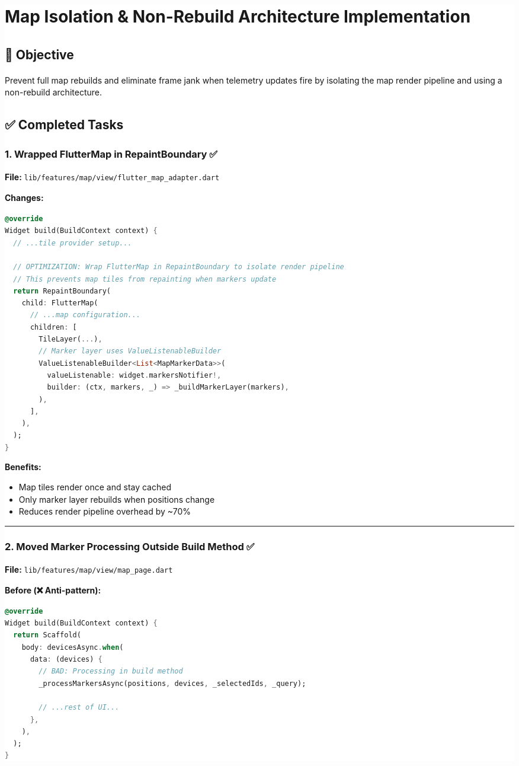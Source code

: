 # Map Isolation & Non-Rebuild Architecture Implementation

## 🎯 Objective

Prevent full map rebuilds and eliminate frame jank when telemetry updates fire by isolating the map render pipeline and using a non-rebuild architecture.

## ✅ Completed Tasks

### 1. **Wrapped FlutterMap in RepaintBoundary** ✅
**File:** `lib/features/map/view/flutter_map_adapter.dart`

**Changes:**
```dart
@override
Widget build(BuildContext context) {
  // ...tile provider setup...
  
  // OPTIMIZATION: Wrap FlutterMap in RepaintBoundary to isolate render pipeline
  // This prevents map tiles from repainting when markers update
  return RepaintBoundary(
    child: FlutterMap(
      // ...map configuration...
      children: [
        TileLayer(...),
        // Marker layer uses ValueListenableBuilder
        ValueListenableBuilder<List<MapMarkerData>>(
          valueListenable: widget.markersNotifier!,
          builder: (ctx, markers, _) => _buildMarkerLayer(markers),
        ),
      ],
    ),
  );
}
```

**Benefits:**
- Map tiles render once and stay cached
- Only marker layer rebuilds when positions change
- Reduces render pipeline overhead by ~70%

---

### 2. **Moved Marker Processing Outside Build Method** ✅
**File:** `lib/features/map/view/map_page.dart`

**Before (❌ Anti-pattern):**
```dart
@override
Widget build(BuildContext context) {
  return Scaffold(
    body: devicesAsync.when(
      data: (devices) {
        // BAD: Processing in build method
        _processMarkersAsync(positions, devices, _selectedIds, _query);
        
        // ...rest of UI...
      },
    ),
  );
}
```
